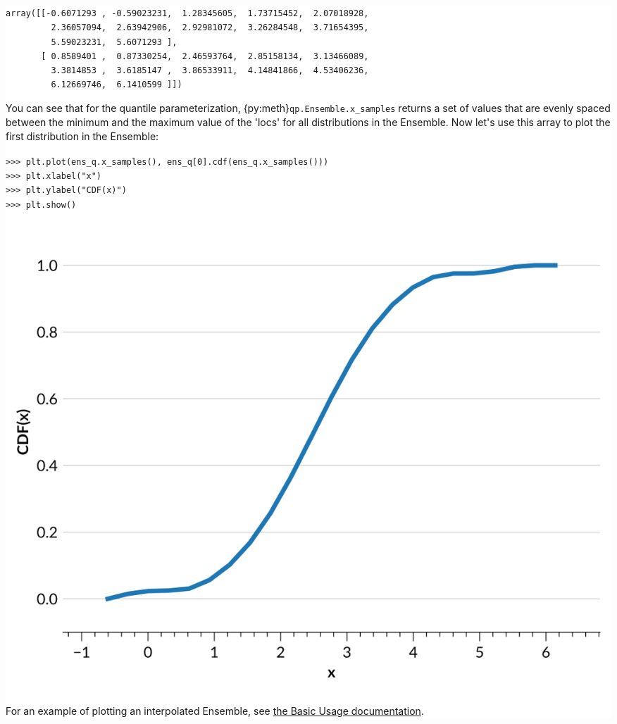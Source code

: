 ```{doctest}
array([[-0.6071293 , -0.59023231,  1.28345605,  1.73715452,  2.07018928,
         2.36057094,  2.63942906,  2.92981072,  3.26284548,  3.71654395,
         5.59023231,  5.6071293 ],
       [ 0.8589401 ,  0.87330254,  2.46593764,  2.85158134,  3.13466089,
         3.3814853 ,  3.6185147 ,  3.86533911,  4.14841866,  4.53406236,
         6.12669746,  6.1410599 ]])

```

You can see that for the quantile parameterization, {py:meth}`qp.Ensemble.x_samples` returns a set of values that are evenly spaced between the minimum and the maximum value of the 'locs' for all distributions in the Ensemble. Now let's use this array to plot the first distribution in the Ensemble:

```{doctest}
>>> plt.plot(ens_q.x_samples(), ens_q[0].cdf(ens_q.x_samples()))
>>> plt.xlabel("x")
>>> plt.ylabel("CDF(x)")
>>> plt.show()

```

![quant-plot](../../assets/cookbook-plotting-quant.svg)

For an example of plotting an interpolated Ensemble, see [the Basic Usage documentation](../basicusage.md#converting-between-parameterizations).
